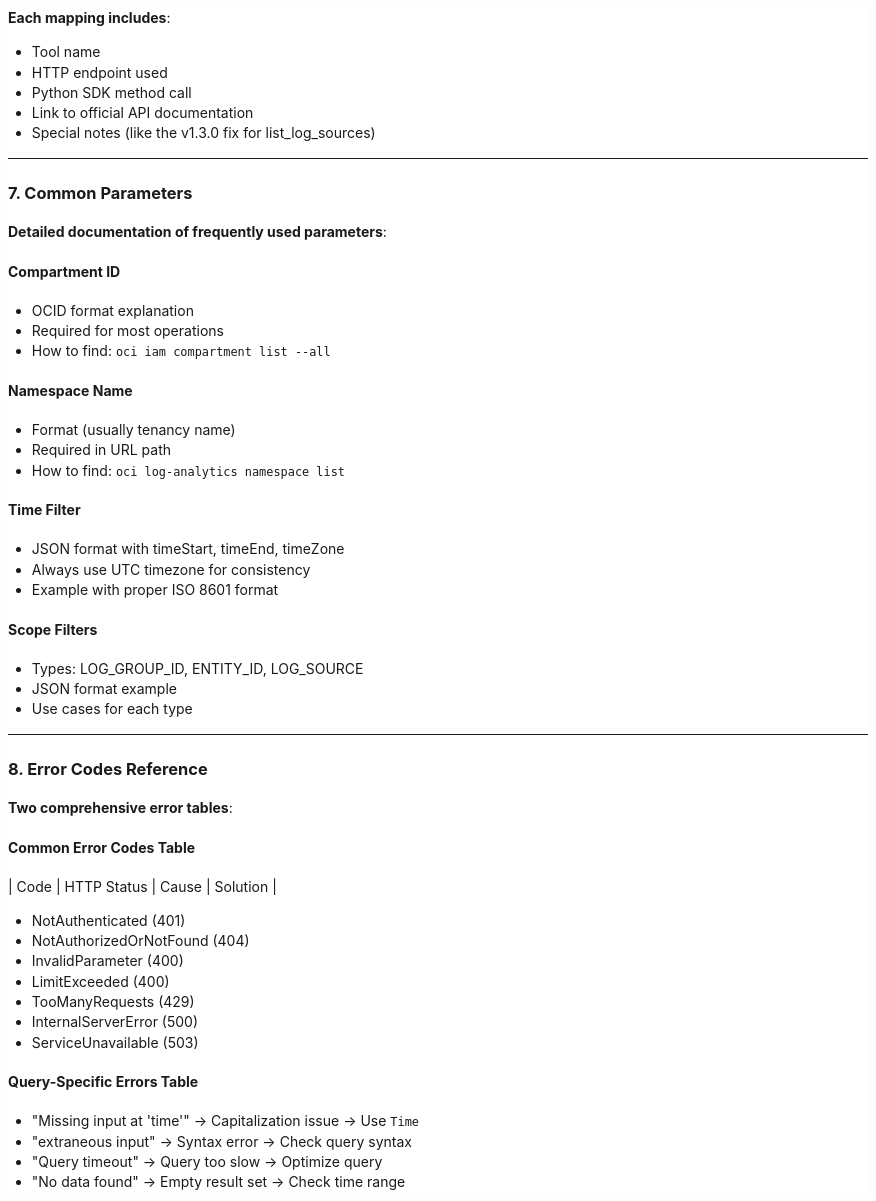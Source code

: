 **Each mapping includes**:
- Tool name
- HTTP endpoint used
- Python SDK method call
- Link to official API documentation
- Special notes (like the v1.3.0 fix for list_log_sources)

---

### 7. Common Parameters

**Detailed documentation of frequently used parameters**:

#### Compartment ID
- OCID format explanation
- Required for most operations
- How to find: `oci iam compartment list --all`

#### Namespace Name
- Format (usually tenancy name)
- Required in URL path
- How to find: `oci log-analytics namespace list`

#### Time Filter
- JSON format with timeStart, timeEnd, timeZone
- Always use UTC timezone for consistency
- Example with proper ISO 8601 format

#### Scope Filters
- Types: LOG_GROUP_ID, ENTITY_ID, LOG_SOURCE
- JSON format example
- Use cases for each type

---

### 8. Error Codes Reference

**Two comprehensive error tables**:

#### Common Error Codes Table
| Code | HTTP Status | Cause | Solution |
- NotAuthenticated (401)
- NotAuthorizedOrNotFound (404)
- InvalidParameter (400)
- LimitExceeded (400)
- TooManyRequests (429)
- InternalServerError (500)
- ServiceUnavailable (503)

#### Query-Specific Errors Table
- "Missing input at 'time'" → Capitalization issue → Use `Time`
- "extraneous input" → Syntax error → Check query syntax
- "Query timeout" → Query too slow → Optimize query
- "No data found" → Empty result set → Check time range
